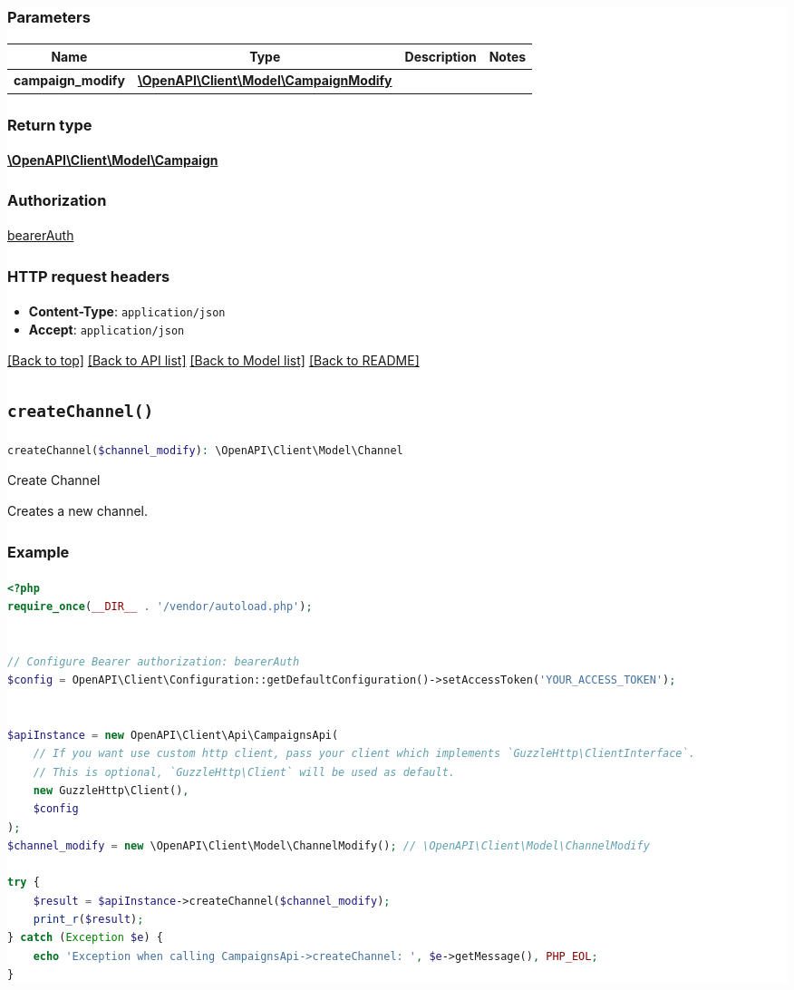 ### Parameters

Name | Type | Description  | Notes
------------- | ------------- | ------------- | -------------
 **campaign_modify** | [**\OpenAPI\Client\Model\CampaignModify**](../Model/CampaignModify.md)|  |

### Return type

[**\OpenAPI\Client\Model\Campaign**](../Model/Campaign.md)

### Authorization

[bearerAuth](../../README.md#bearerAuth)

### HTTP request headers

- **Content-Type**: `application/json`
- **Accept**: `application/json`

[[Back to top]](#) [[Back to API list]](../../README.md#endpoints)
[[Back to Model list]](../../README.md#models)
[[Back to README]](../../README.md)

## `createChannel()`

```php
createChannel($channel_modify): \OpenAPI\Client\Model\Channel
```

Create Channel

Creates a new channel.

### Example

```php
<?php
require_once(__DIR__ . '/vendor/autoload.php');


// Configure Bearer authorization: bearerAuth
$config = OpenAPI\Client\Configuration::getDefaultConfiguration()->setAccessToken('YOUR_ACCESS_TOKEN');


$apiInstance = new OpenAPI\Client\Api\CampaignsApi(
    // If you want use custom http client, pass your client which implements `GuzzleHttp\ClientInterface`.
    // This is optional, `GuzzleHttp\Client` will be used as default.
    new GuzzleHttp\Client(),
    $config
);
$channel_modify = new \OpenAPI\Client\Model\ChannelModify(); // \OpenAPI\Client\Model\ChannelModify

try {
    $result = $apiInstance->createChannel($channel_modify);
    print_r($result);
} catch (Exception $e) {
    echo 'Exception when calling CampaignsApi->createChannel: ', $e->getMessage(), PHP_EOL;
}
```
